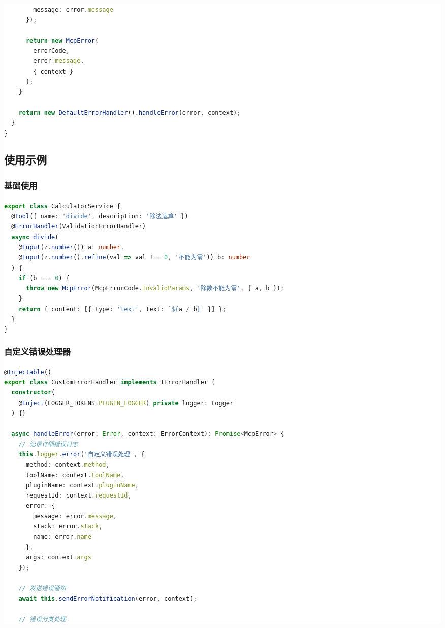 ```typescript
        message: error.message
      });

      return new McpError(
        errorCode,
        error.message,
        { context }
      );
    }

    return new DefaultErrorHandler().handleError(error, context);
  }
}
```

## 使用示例

### 基础使用

```typescript
export class CalculatorService {
  @Tool({ name: 'divide', description: '除法运算' })
  @ErrorHandler(ValidationErrorHandler)
  async divide(
    @Input(z.number()) a: number,
    @Input(z.number().refine(val => val !== 0, '不能为零')) b: number
  ) {
    if (b === 0) {
      throw new McpError(McpErrorCode.InvalidParams, '除数不能为零', { a, b });
    }
    return { content: [{ type: 'text', text: `${a / b}` }] };
  }
}
```


### 自定义错误处理器

```typescript
@Injectable()
export class CustomErrorHandler implements IErrorHandler {
  constructor(
    @Inject(LOGGER_TOKENS.PLUGIN_LOGGER) private logger: Logger
  ) {}

  async handleError(error: Error, context: ErrorContext): Promise<McpError> {
    // 记录详细错误日志
    this.logger.error('自定义错误处理', {
      method: context.method,
      toolName: context.toolName,
      pluginName: context.pluginName,
      requestId: context.requestId,
      error: {
        message: error.message,
        stack: error.stack,
        name: error.name
      },
      args: context.args
    });
    
    // 发送错误通知
    await this.sendErrorNotification(error, context);
    
    // 错误分类处理
```